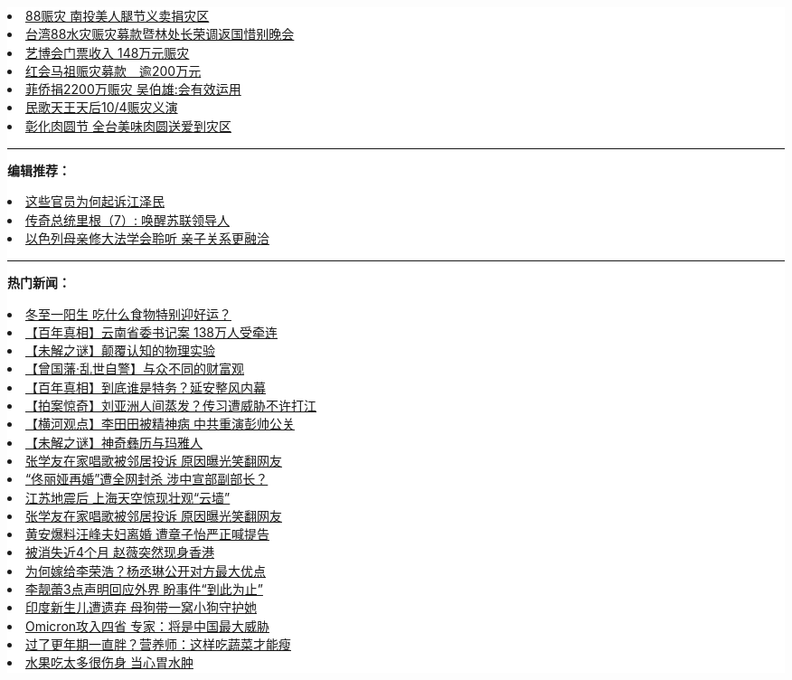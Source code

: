 <li><a href="https://github.com/nlnxij395/djy/blob/master/gb/9/8/22/n2632451.md#1">88赈灾  南投美人腿节义卖捐灾区</a></li>
<li><a href="https://github.com/nlnxij395/djy/blob/master/gb/9/8/26/n2636718.md#1">台湾88水灾赈灾募款暨林处长荣调返国惜别晚会</a></li>
<li><a href="https://github.com/nlnxij395/djy/blob/master/gb/9/9/5/n2647641.md#1">艺博会门票收入  148万元赈灾</a></li>
<li><a href="https://github.com/nlnxij395/djy/blob/master/gb/9/9/11/n2653605.md#1">红会马祖赈灾募款　逾200万元</a></li>
<li><a href="https://github.com/nlnxij395/djy/blob/master/gb/9/9/11/n2653687.md#1">菲侨捐2200万赈灾 吴伯雄:会有效运用</a></li>
<li><a href="https://github.com/nlnxij395/djy/blob/master/gb/9/9/11/n2653899.md#1">民歌天王天后10/4赈灾义演</a></li>
<li><a href="https://github.com/nlnxij395/djy/blob/master/gb/9/9/12/n2654897.md#1">彰化肉圆节   全台美味肉圆送爱到灾区</a></li>
<hr>


<strong>编辑推荐：</strong>
<li><a href="https://github.com/upjkzu3674/djy/blob/master/gb/18/8/28/n10672014.md?dfh#1" target="_blank">这些官员为何起诉江泽民</a></li><li><a href="https://github.com/tsiac2612/djy/blob/master/gb/19/1/21/n10992360.md#1" target="_blank">传奇总统里根（7）: 唤醒苏联领导人</a></li><li><a href="https://github.com/tsiac2612/djy/blob/master/gb/19/5/20/n11268195.md#1" target="_blank">以色列母亲修大法学会聆听 亲子关系更融洽</a></li>
<hr>

<strong>热门新闻：</strong>
<li><a href="https://github.com/nlnxij395/djy/blob/master/gb/21/12/15/n13439208.md#1">冬至一阳生 吃什么食物特别迎好运？</a></li>
<li><a href="https://github.com/nlnxij395/djy/blob/master/gb/21/12/16/n13442125.md#1">【百年真相】云南省委书记案 138万人受牵连</a></li>
<li><a href="https://github.com/nlnxij395/djy/blob/master/gb/21/12/17/n13443991.md#1">【未解之谜】颠覆认知的物理实验</a></li>
<li><a href="https://github.com/nlnxij395/djy/blob/master/gb/21/12/15/n13439826.md#1">【曾国藩·乱世自警】与众不同的财富观</a></li>
<li><a href="https://github.com/nlnxij395/djy/blob/master/gb/21/12/21/n13451605.md#1">【百年真相】到底谁是特务？延安整风内幕</a></li>
<li><a href="https://github.com/nlnxij395/djy/blob/master/gb/21/12/24/n13457885.md#1">【拍案惊奇】刘亚洲人间蒸发？传习遭威胁不许打江</a></li>
<li><a href="https://github.com/nlnxij395/djy/blob/master/gb/21/12/23/n13456276.md#1">【横河观点】李田田被精神病 中共重演彭帅公关</a></li>
<li><a href="https://github.com/nlnxij395/djy/blob/master/gb/21/12/23/n13456034.md#1">【未解之谜】神奇彝历与玛雅人</a></li>
<li><a href="https://github.com/nlnxij395/djy/blob/master/gb/21/12/22/n13453718.md#1">张学友在家唱歌被邻居投诉 原因曝光笑翻网友</a></li>
<li><a href="https://github.com/nlnxij395/djy/blob/master/gb/21/12/23/n13455883.md#1">“佟丽娅再婚”遭全网封杀 涉中宣部副部长？</a></li>
<li><a href="https://github.com/nlnxij395/djy/blob/master/gb/21/12/23/n13455270.md#1">江苏地震后 上海天空惊现壮观“云墙”</a></li>
<li><a href="https://github.com/nlnxij395/djy/blob/master/gb/21/12/22/n13453718.md#1">张学友在家唱歌被邻居投诉 原因曝光笑翻网友</a></li>
<li><a href="https://github.com/nlnxij395/djy/blob/master/gb/21/12/22/n13453856.md#1">黄安爆料汪峰夫妇离婚 遭章子怡严正喊提告</a></li>
<li><a href="https://github.com/nlnxij395/djy/blob/master/gb/21/12/22/n13454081.md#1">被消失近4个月 赵薇突然现身香港</a></li>
<li><a href="https://github.com/nlnxij395/djy/blob/master/gb/21/12/23/n13456179.md#1">为何嫁给李荣浩？杨丞琳公开对方最大优点</a></li>
<li><a href="https://github.com/nlnxij395/djy/blob/master/gb/21/12/23/n13455337.md#1">李靓蕾3点声明回应外界 盼事件“到此为止”</a></li>
<li><a href="https://github.com/nlnxij395/djy/blob/master/gb/21/12/23/n13454499.md#1">印度新生儿遭遗弃 母狗带一窝小狗守护她</a></li>
<li><a href="https://github.com/nlnxij395/djy/blob/master/gb/21/12/22/n13453532.md#1">Omicron攻入四省 专家：将是中国最大威胁</a></li>
<li><a href="https://github.com/nlnxij395/djy/blob/master/gb/21/12/20/n13448908.md#1">过了更年期一直胖？营养师：这样吃蔬菜才能瘦</a></li>
<li><a href="https://github.com/nlnxij395/djy/blob/master/gb/21/12/23/n13455603.md#1">水果吃太多很伤身 当心胃水肿</a></li>
